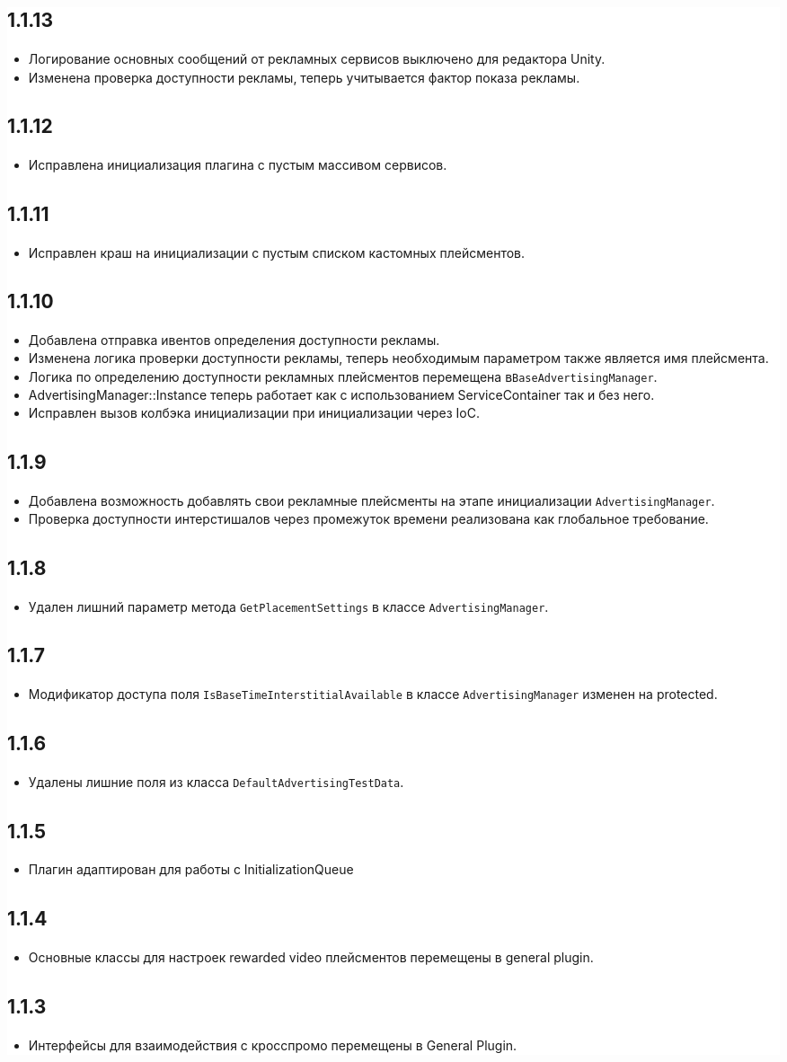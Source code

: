 ## 1.1.13
* Логирование основных сообщений от рекламных сервисов выключено для редактора Unity.
* Изменена проверка доступности рекламы, теперь учитывается фактор показа рекламы.

## 1.1.12
* Исправлена инициализация плагина с пустым массивом сервисов.

## 1.1.11
* Исправлен краш на инициализации с пустым списком кастомных плейсментов.

## 1.1.10
* Добавлена отправка ивентов определения доступности рекламы.
* Изменена логика проверки доступности рекламы, теперь необходимым параметром также является имя плейсмента.
* Логика по определению доступности рекламных плейсментов перемещена в`BaseAdvertisingManager`.
* AdvertisingManager::Instance теперь работает как с использованием ServiceContainer так и без него.
* Исправлен вызов колбэка инициализации при инициализации через IoC.

## 1.1.9
* Добавлена возможность добавлять свои рекламные плейсменты на этапе инициализации `AdvertisingManager`.
* Проверка доступности интерстишалов через промежуток времени реализована как глобальное требование.

## 1.1.8
* Удален лишний параметр метода `GetPlacementSettings` в классе `AdvertisingManager`.

## 1.1.7
* Модификатор доступа поля `IsBaseTimeInterstitialAvailable` в классе `AdvertisingManager` изменен на protected.

## 1.1.6
* Удалены лишние поля из класса `DefaultAdvertisingTestData`.

## 1.1.5
* Плагин адаптирован для работы с InitializationQueue

## 1.1.4
* Основные классы для настроек rewarded video плейсментов перемещены в general plugin.

## 1.1.3
* Интерфейсы для взаимодействия с кросспромо перемещены в General Plugin.
